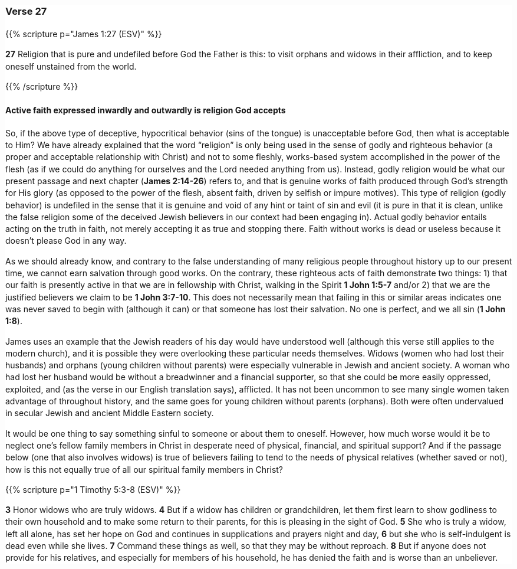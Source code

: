 ### **Verse 27** 

{{% scripture p="James 1:27 (ESV)" %}} 

**27** Religion that is pure and undefiled before God the Father is this: to visit orphans and widows in their affliction, and to keep oneself unstained from the world.                   

{{% /scripture %}}  

#### Active faith expressed inwardly and outwardly is religion God accepts 

So, if the above type of deceptive, hypocritical behavior (sins of the tongue) is unacceptable before God, then what is acceptable to Him? We have already explained that the word “religion” is only being used in the sense of godly and righteous behavior (a proper and acceptable relationship with Christ) and not to some fleshly, works-based system accomplished in the power of the flesh (as if we could do anything for ourselves and the Lord needed anything from us). Instead, godly religion would be what our present passage and next chapter (**James 2:14-26**) refers to, and that is genuine works of faith produced through God’s strength for His glory (as opposed to the power of the flesh, absent faith, driven by selfish or impure motives). This type of religion (godly behavior) is undefiled in the sense that it is genuine and void of any hint or taint of sin and evil (it is pure in that it is clean, unlike the false religion some of the deceived Jewish believers in our context had been engaging in). Actual godly behavior entails acting on the truth in faith, not merely accepting it as true and stopping there. Faith without works is dead or useless because it doesn’t please God in any way. 

As we should already know, and contrary to the false understanding of many religious people throughout history up to our present time, we cannot earn salvation through good works. On the contrary, these righteous acts of faith demonstrate two things: 1) that our faith is presently active in that we are in fellowship with Christ, walking in the Spirit **1 John 1:5-7** and/or 2) that we are the justified believers we claim to be **1 John 3:7-10**. This does not necessarily mean that failing in this or similar areas indicates one was never saved to begin with (although it can) or that someone has lost their salvation. No one is perfect, and we all sin (**1 John 1:8**).  

James uses an example that the Jewish readers of his day would have understood well (although this verse still applies to the modern church), and it is possible they were overlooking these particular needs themselves. Widows (women who had lost their husbands) and orphans (young children without parents) were especially vulnerable in Jewish and ancient society. A woman who had lost her husband would be without a breadwinner and a financial supporter, so that she could be more easily oppressed, exploited, and (as the verse in our English translation says), afflicted. It has not been uncommon to see many single women taken advantage of throughout history, and the same goes for young children without parents (orphans). Both were often undervalued in secular Jewish and ancient Middle Eastern society. 

It would be one thing to say something sinful to someone or about them to oneself. However, how much worse would it be to neglect one’s fellow family members in Christ in desperate need of physical, financial, and spiritual support? And if the passage below (one that also involves widows) is true of believers failing to tend to the needs of physical relatives (whether saved or not), how is this not equally true of all our spiritual family members in Christ? 

{{% scripture p="1 Timothy 5:3-8 (ESV)" %}} 

**3** Honor widows who are truly widows. **4** But if a widow has children or grandchildren, let them first learn to show godliness to their own household and to make some return to their parents, for this is pleasing in the sight of God. **5** She who is truly a widow, left all alone, has set her hope on God and continues in supplications and prayers night and day, **6** but she who is self-indulgent is dead even while she lives. **7** Command these things as well, so that they may be without reproach. **8** But if anyone does not provide for his relatives, and especially for members of his household, he has denied the faith and is worse than an unbeliever.                                                                            
